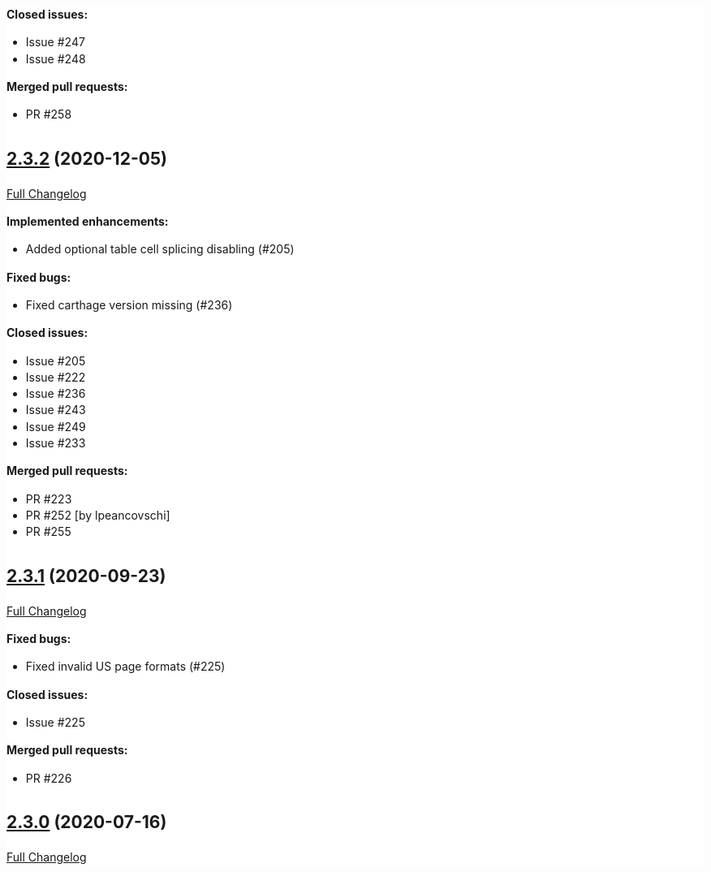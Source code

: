 **Closed issues:**

- Issue #247
- Issue #248

**Merged pull requests:**

- PR #258

## [2.3.2](https://github.com/techprimate/TPPDF/tree/2.3.2) (2020-12-05)

[Full Changelog](https://github.com/techprimate/TPPDF/compare/2.3.1...2.3.2)

**Implemented enhancements:**

- Added optional table cell splicing disabling (#205)

**Fixed bugs:**

- Fixed carthage version missing (#236)

**Closed issues:**

- Issue #205
- Issue #222
- Issue #236
- Issue #243
- Issue #249
- Issue #233

**Merged pull requests:**

- PR #223
- PR #252 [by lpeancovschi]
- PR #255

## [2.3.1](https://github.com/techprimate/TPPDF/tree/2.3.1) (2020-09-23)

[Full Changelog](https://github.com/techprimate/TPPDF/compare/2.3.0...2.3.1)

**Fixed bugs:**

- Fixed invalid US page formats (#225)

**Closed issues:**

- Issue #225

**Merged pull requests:**

- PR #226

## [2.3.0](https://github.com/techprimate/TPPDF/tree/2.3.0) (2020-07-16)

[Full Changelog](https://github.com/techprimate/TPPDF/compare/2.2.0...2.3.0)

